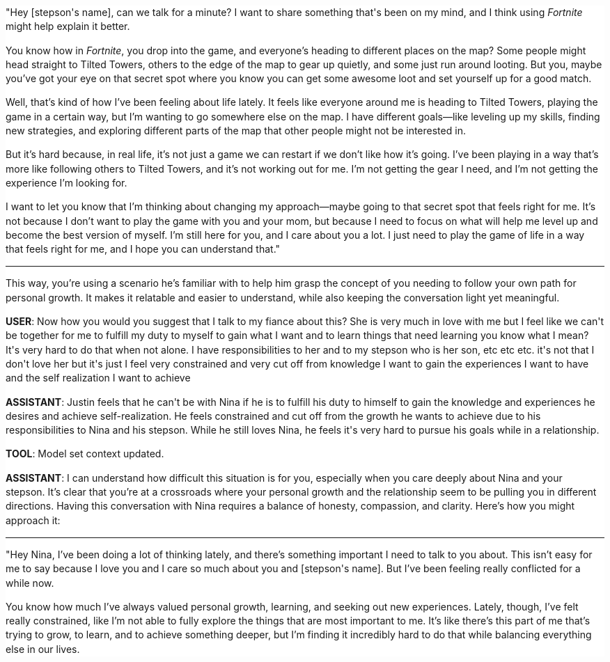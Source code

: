 "Hey [stepson's name], can we talk for a minute? I want to share something that's been on my mind, and I think using *Fortnite* might help explain it better.

You know how in *Fortnite*, you drop into the game, and everyone’s heading to different places on the map? Some people might head straight to Tilted Towers, others to the edge of the map to gear up quietly, and some just run around looting. But you, maybe you’ve got your eye on that secret spot where you know you can get some awesome loot and set yourself up for a good match.

Well, that’s kind of how I’ve been feeling about life lately. It feels like everyone around me is heading to Tilted Towers, playing the game in a certain way, but I’m wanting to go somewhere else on the map. I have different goals—like leveling up my skills, finding new strategies, and exploring different parts of the map that other people might not be interested in.

But it’s hard because, in real life, it’s not just a game we can restart if we don’t like how it’s going. I’ve been playing in a way that’s more like following others to Tilted Towers, and it’s not working out for me. I’m not getting the gear I need, and I’m not getting the experience I’m looking for.

I want to let you know that I’m thinking about changing my approach—maybe going to that secret spot that feels right for me. It’s not because I don’t want to play the game with you and your mom, but because I need to focus on what will help me level up and become the best version of myself. I’m still here for you, and I care about you a lot. I just need to play the game of life in a way that feels right for me, and I hope you can understand that."

---

This way, you’re using a scenario he’s familiar with to help him grasp the concept of you needing to follow your own path for personal growth. It makes it relatable and easier to understand, while also keeping the conversation light yet meaningful.

**USER**: Now  how you would you suggest that I talk to my fiance about this? She is very much in love with me but I feel like we can't be together for me to fulfill my duty to myself to gain what I want and to learn things that need learning you know what I mean? It's very hard to do that when not alone. I have responsibilities to her and to my stepson who is her son, etc etc etc. it's not that I don't love her but it's just I feel very constrained and very cut off from knowledge I want to gain the experiences I want to have and the self realization I want to achieve

**ASSISTANT**: Justin feels that he can't be with Nina if he is to fulfill his duty to himself to gain the knowledge and experiences he desires and achieve self-realization. He feels constrained and cut off from the growth he wants to achieve due to his responsibilities to Nina and his stepson. While he still loves Nina, he feels it's very hard to pursue his goals while in a relationship.

**TOOL**: Model set context updated.

**ASSISTANT**: I can understand how difficult this situation is for you, especially when you care deeply about Nina and your stepson. It’s clear that you’re at a crossroads where your personal growth and the relationship seem to be pulling you in different directions. Having this conversation with Nina requires a balance of honesty, compassion, and clarity. Here’s how you might approach it:

---

"Hey Nina, I’ve been doing a lot of thinking lately, and there’s something important I need to talk to you about. This isn’t easy for me to say because I love you and I care so much about you and [stepson's name]. But I’ve been feeling really conflicted for a while now.

You know how much I’ve always valued personal growth, learning, and seeking out new experiences. Lately, though, I’ve felt really constrained, like I’m not able to fully explore the things that are most important to me. It’s like there’s this part of me that’s trying to grow, to learn, and to achieve something deeper, but I’m finding it incredibly hard to do that while balancing everything else in our lives.
